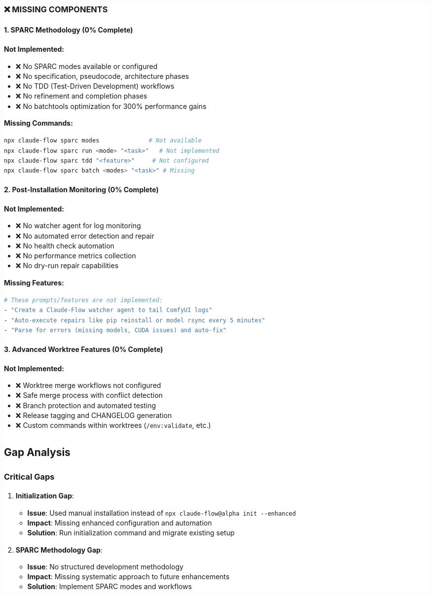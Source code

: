 ### ❌ **MISSING COMPONENTS**

#### 1. SPARC Methodology (0% Complete)
**Not Implemented:**
- ❌ No SPARC modes available or configured
- ❌ No specification, pseudocode, architecture phases
- ❌ No TDD (Test-Driven Development) workflows
- ❌ No refinement and completion phases
- ❌ No batchtools optimization for 300% performance gains

**Missing Commands:**
```bash
npx claude-flow sparc modes              # Not available
npx claude-flow sparc run <mode> "<task>"   # Not implemented
npx claude-flow sparc tdd "<feature>"     # Not configured
npx claude-flow sparc batch <modes> "<task>" # Missing
```

#### 2. Post-Installation Monitoring (0% Complete)
**Not Implemented:**
- ❌ No watcher agent for log monitoring
- ❌ No automated error detection and repair
- ❌ No health check automation
- ❌ No performance metrics collection
- ❌ No dry-run repair capabilities

**Missing Features:**
```bash
# These prompts/features are not implemented:
- "Create a Claude-Flow watcher agent to tail ComfyUI logs"
- "Auto-execute repairs like pip reinstall or model rsync every 5 minutes"
- "Parse for errors (missing models, CUDA issues) and auto-fix"
```

#### 3. Advanced Worktree Features (0% Complete)
**Not Implemented:**
- ❌ Worktree merge workflows not configured
- ❌ Safe merge process with conflict detection
- ❌ Branch protection and automated testing
- ❌ Release tagging and CHANGELOG generation
- ❌ Custom commands within worktrees (`/env:validate`, etc.)

## Gap Analysis

### Critical Gaps

1. **Initialization Gap**:
   - **Issue**: Used manual installation instead of `npx claude-flow@alpha init --enhanced`
   - **Impact**: Missing enhanced configuration and automation
   - **Solution**: Run initialization command and migrate existing setup

2. **SPARC Methodology Gap**:
   - **Issue**: No structured development methodology
   - **Impact**: Missing systematic approach to future enhancements
   - **Solution**: Implement SPARC modes and workflows
